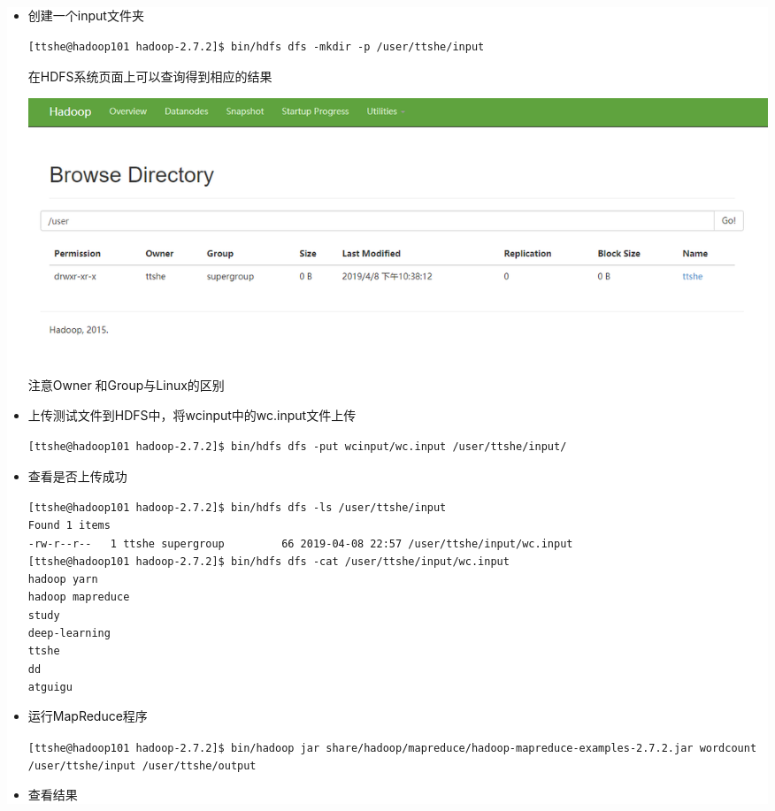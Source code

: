 - 创建一个input文件夹

  ```shell
  [ttshe@hadoop101 hadoop-2.7.2]$ bin/hdfs dfs -mkdir -p /user/ttshe/input
  ```

  在HDFS系统页面上可以查询得到相应的结果

  ![1554735248179](img/hadoop/02.hadoop入门08.png)

  注意Owner 和Group与Linux的区别

- 上传测试文件到HDFS中，将wcinput中的wc.input文件上传

  ```shell
  [ttshe@hadoop101 hadoop-2.7.2]$ bin/hdfs dfs -put wcinput/wc.input /user/ttshe/input/
  ```

- 查看是否上传成功

  ```shell
  [ttshe@hadoop101 hadoop-2.7.2]$ bin/hdfs dfs -ls /user/ttshe/input
  Found 1 items
  -rw-r--r--   1 ttshe supergroup         66 2019-04-08 22:57 /user/ttshe/input/wc.input
  [ttshe@hadoop101 hadoop-2.7.2]$ bin/hdfs dfs -cat /user/ttshe/input/wc.input
  hadoop yarn
  hadoop mapreduce
  study
  deep-learning
  ttshe
  dd
  atguigu
  ```

- 运行MapReduce程序

  ```shell
  [ttshe@hadoop101 hadoop-2.7.2]$ bin/hadoop jar share/hadoop/mapreduce/hadoop-mapreduce-examples-2.7.2.jar wordcount /user/ttshe/input /user/ttshe/output
  ```

- 查看结果
